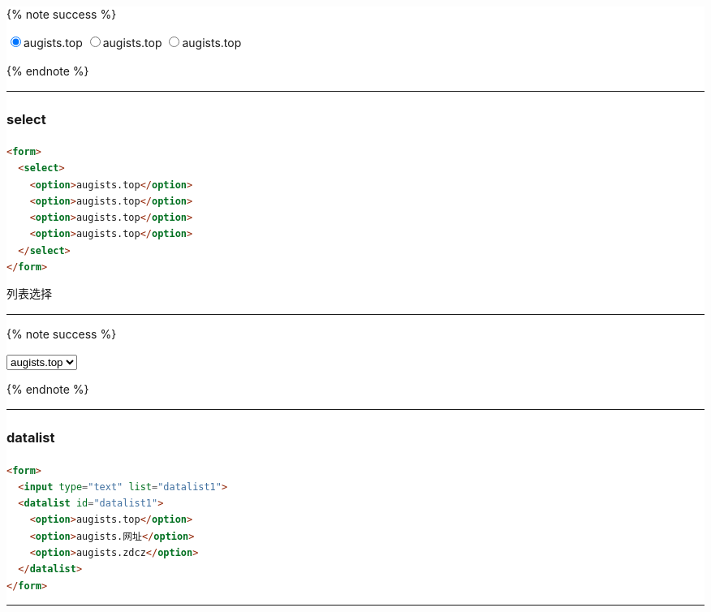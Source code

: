 
{% note success %}

<form>
  <input type="radio" name="a" checked>augists.top
  <input type="radio" name="a">augists.top
  <input type="radio" name="a">augists.top
</form>

{% endnote %}

---

### select

```html
<form>
  <select>
    <option>augists.top</option>
    <option>augists.top</option>
    <option>augists.top</option>
    <option>augists.top</option>
  </select>
</form>
```
列表选择

---

{% note success %}

<form>
  <select>
    <option>augists.top</option>
    <option>augists.top</option>
    <option>augists.top</option>
    <option>augists.top</option>
  </select>
</form>

{% endnote %}

---

### datalist

```html
<form>
  <input type="text" list="datalist1">
  <datalist id="datalist1">
    <option>augists.top</option>
    <option>augists.网址</option>
    <option>augists.zdcz</option>
  </datalist>
</form>
```

---
